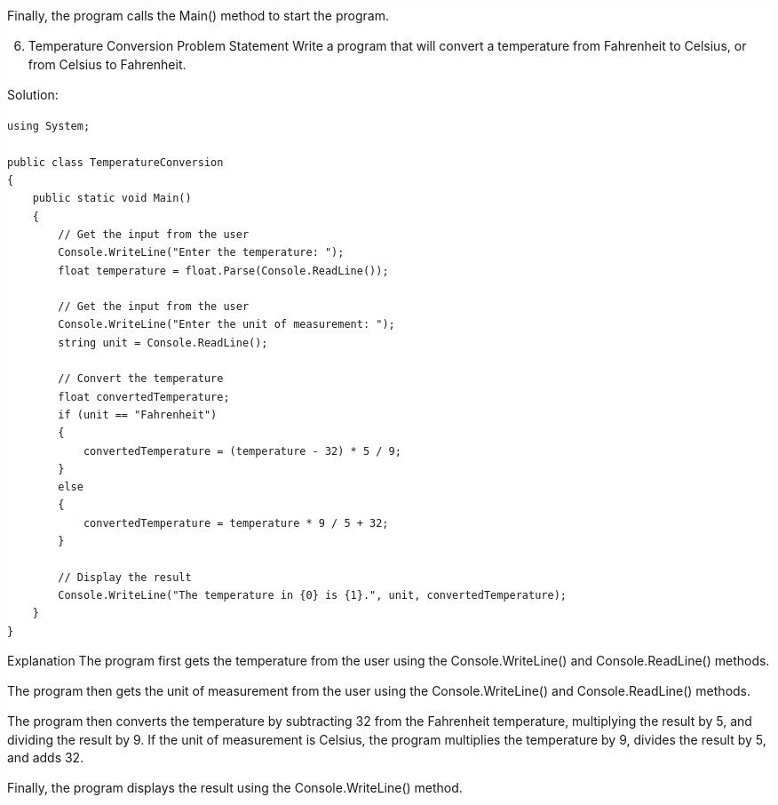 Finally, the program calls the Main() method to start the program.


6. Temperature Conversion
Problem Statement
Write a program that will convert a temperature from Fahrenheit to Celsius, or from Celsius to Fahrenheit.

Solution:

```
using System;

public class TemperatureConversion
{
    public static void Main()
    {
        // Get the input from the user
        Console.WriteLine("Enter the temperature: ");
        float temperature = float.Parse(Console.ReadLine());

        // Get the input from the user
        Console.WriteLine("Enter the unit of measurement: ");
        string unit = Console.ReadLine();

        // Convert the temperature
        float convertedTemperature;
        if (unit == "Fahrenheit")
        {
            convertedTemperature = (temperature - 32) * 5 / 9;
        }
        else
        {
            convertedTemperature = temperature * 9 / 5 + 32;
        }

        // Display the result
        Console.WriteLine("The temperature in {0} is {1}.", unit, convertedTemperature);
    }
}

```
Explanation
The program first gets the temperature from the user using the Console.WriteLine() and Console.ReadLine() methods.

The program then gets the unit of measurement from the user using the Console.WriteLine() and Console.ReadLine() methods.

The program then converts the temperature by subtracting 32 from the Fahrenheit temperature, multiplying the result by 5, and dividing the result by 9. If the unit of measurement is Celsius, the program multiplies the temperature by 9, divides the result by 5, and adds 32.

Finally, the program displays the result using the Console.WriteLine() method.
